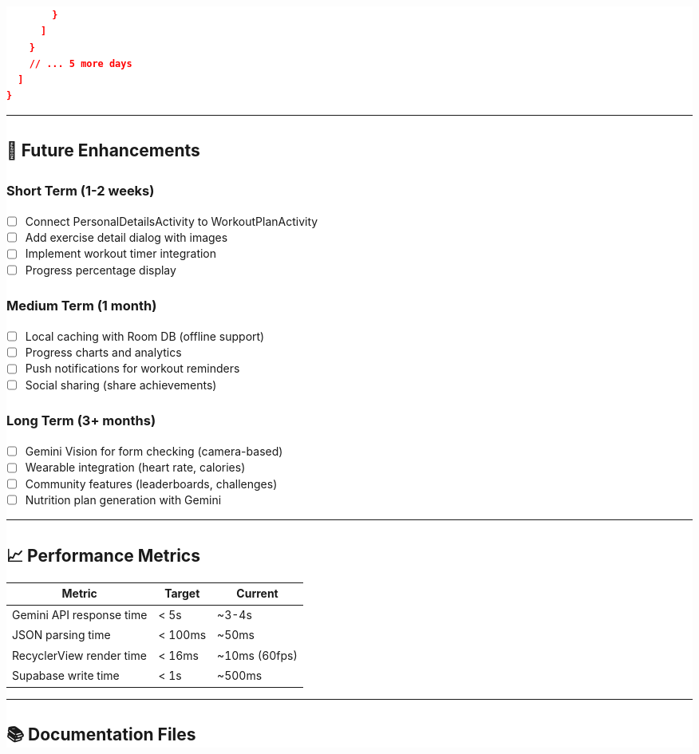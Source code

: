 ```json
        }
      ]
    }
    // ... 5 more days
  ]
}
```

---

## 🚀 Future Enhancements

### Short Term (1-2 weeks)

- [ ] Connect PersonalDetailsActivity to WorkoutPlanActivity
- [ ] Add exercise detail dialog with images
- [ ] Implement workout timer integration
- [ ] Progress percentage display

### Medium Term (1 month)

- [ ] Local caching with Room DB (offline support)
- [ ] Progress charts and analytics
- [ ] Push notifications for workout reminders
- [ ] Social sharing (share achievements)

### Long Term (3+ months)

- [ ] Gemini Vision for form checking (camera-based)
- [ ] Wearable integration (heart rate, calories)
- [ ] Community features (leaderboards, challenges)
- [ ] Nutrition plan generation with Gemini

---

## 📈 Performance Metrics

| Metric                   | Target  | Current       |
| ------------------------ | ------- | ------------- |
| Gemini API response time | < 5s    | ~3-4s         |
| JSON parsing time        | < 100ms | ~50ms         |
| RecyclerView render time | < 16ms  | ~10ms (60fps) |
| Supabase write time      | < 1s    | ~500ms        |

---

## 📚 Documentation Files

